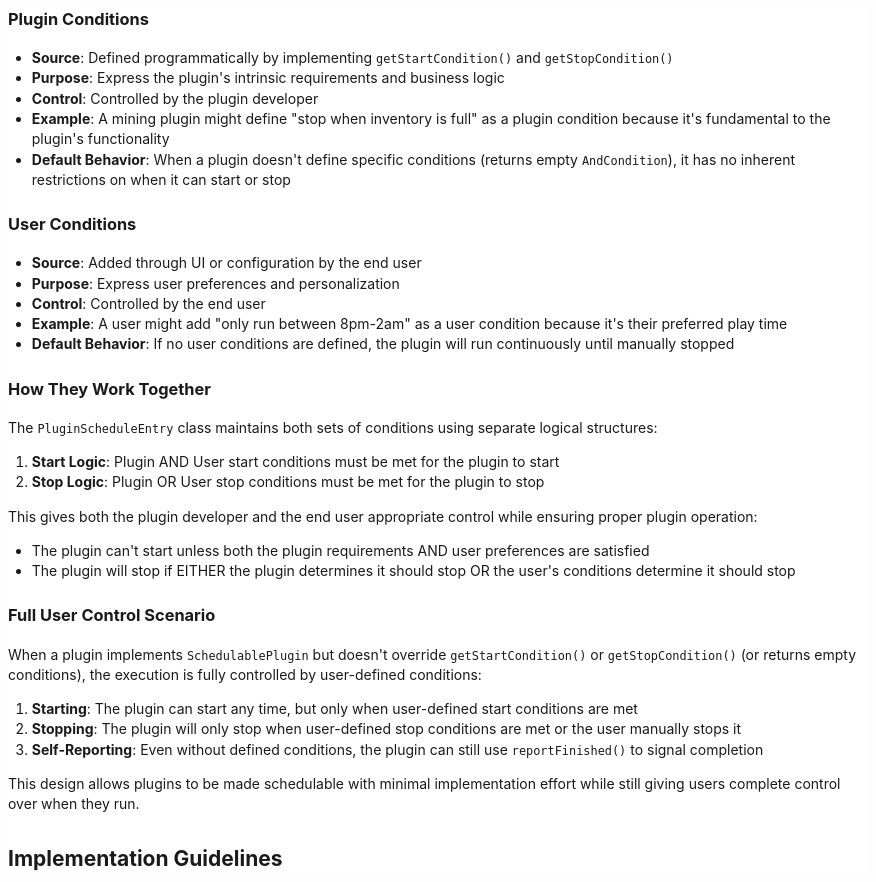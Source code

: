 ### Plugin Conditions

- **Source**: Defined programmatically by implementing `getStartCondition()` and `getStopCondition()`
- **Purpose**: Express the plugin's intrinsic requirements and business logic
- **Control**: Controlled by the plugin developer
- **Example**: A mining plugin might define "stop when inventory is full" as a plugin condition because it's fundamental to the plugin's functionality
- **Default Behavior**: When a plugin doesn't define specific conditions (returns empty `AndCondition`), it has no inherent restrictions on when it can start or stop

### User Conditions

- **Source**: Added through UI or configuration by the end user
- **Purpose**: Express user preferences and personalization
- **Control**: Controlled by the end user
- **Example**: A user might add "only run between 8pm-2am" as a user condition because it's their preferred play time
- **Default Behavior**: If no user conditions are defined, the plugin will run continuously until manually stopped

### How They Work Together

The `PluginScheduleEntry` class maintains both sets of conditions using separate logical structures:

1. **Start Logic**: Plugin AND User start conditions must be met for the plugin to start
2. **Stop Logic**: Plugin OR User stop conditions must be met for the plugin to stop

This gives both the plugin developer and the end user appropriate control while ensuring proper plugin operation:

- The plugin can't start unless both the plugin requirements AND user preferences are satisfied
- The plugin will stop if EITHER the plugin determines it should stop OR the user's conditions determine it should stop

### Full User Control Scenario

When a plugin implements `SchedulablePlugin` but doesn't override `getStartCondition()` or `getStopCondition()` (or returns empty conditions), the execution is fully controlled by user-defined conditions:

1. **Starting**: The plugin can start any time, but only when user-defined start conditions are met
2. **Stopping**: The plugin will only stop when user-defined stop conditions are met or the user manually stops it
3. **Self-Reporting**: Even without defined conditions, the plugin can still use `reportFinished()` to signal completion

This design allows plugins to be made schedulable with minimal implementation effort while still giving users complete control over when they run.

## Implementation Guidelines
